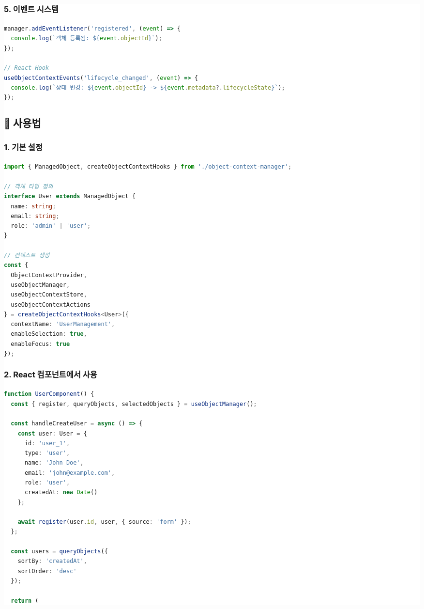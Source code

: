 ### 5. 이벤트 시스템
```typescript
manager.addEventListener('registered', (event) => {
  console.log(`객체 등록됨: ${event.objectId}`);
});

// React Hook
useObjectContextEvents('lifecycle_changed', (event) => {
  console.log(`상태 변경: ${event.objectId} -> ${event.metadata?.lifecycleState}`);
});
```

## 🚀 사용법

### 1. 기본 설정

```typescript
import { ManagedObject, createObjectContextHooks } from './object-context-manager';

// 객체 타입 정의
interface User extends ManagedObject {
  name: string;
  email: string;
  role: 'admin' | 'user';
}

// 컨텍스트 생성
const {
  ObjectContextProvider,
  useObjectManager,
  useObjectContextStore,
  useObjectContextActions
} = createObjectContextHooks<User>({
  contextName: 'UserManagement',
  enableSelection: true,
  enableFocus: true
});
```

### 2. React 컴포넌트에서 사용

```typescript
function UserComponent() {
  const { register, queryObjects, selectedObjects } = useObjectManager();
  
  const handleCreateUser = async () => {
    const user: User = {
      id: 'user_1',
      type: 'user',
      name: 'John Doe',
      email: 'john@example.com',
      role: 'user',
      createdAt: new Date()
    };
    
    await register(user.id, user, { source: 'form' });
  };
  
  const users = queryObjects({ 
    sortBy: 'createdAt', 
    sortOrder: 'desc' 
  });
  
  return (
```